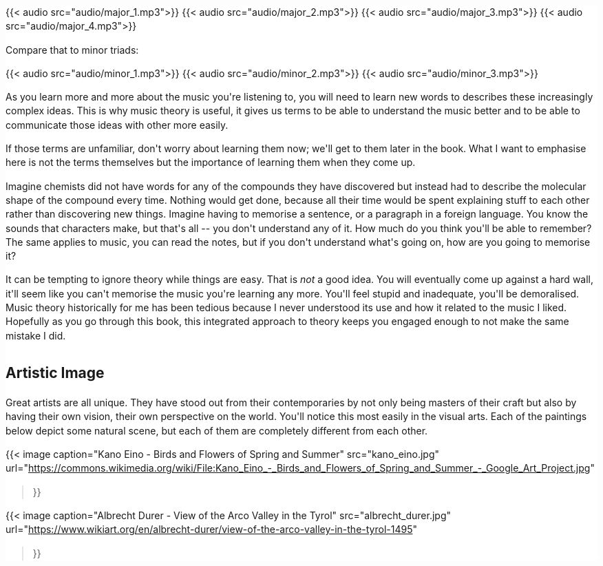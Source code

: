 {{< audio src="audio/major_1.mp3">}}
{{< audio src="audio/major_2.mp3">}}
{{< audio src="audio/major_3.mp3">}}
{{< audio src="audio/major_4.mp3">}}

Compare that to minor triads:

{{< audio src="audio/minor_1.mp3">}}
{{< audio src="audio/minor_2.mp3">}}
{{< audio src="audio/minor_3.mp3">}}

As you learn more and more about the music you're listening to, you will need to learn new words to describes these increasingly complex ideas.
This is why music theory is useful, it gives us terms to be able to understand the music better and to be able to communicate those ideas with other more easily.

If those terms are unfamiliar, don't worry about learning them now; we'll get to them later in the book.
What I want to emphasise here is not the terms themselves but the importance of learning them when they come up.

Imagine chemists did not have words for any of the compounds they have discovered but instead had to describe the molecular shape of the compound every time. Nothing would get done, because all their time would be spent explaining stuff to each other rather than discovering new things.
Imagine having to memorise a sentence, or a paragraph in a foreign language. You know the sounds that characters make, but that's all -- you don't understand any of it. How much do you think you'll be able to remember? The same applies to music, you can read the notes, but if you don't understand what's going on, how are you going to memorise it?

It can be tempting to ignore theory while things are easy. That is *not* a good idea. You will eventually come up against a hard wall, it'll seem like you can't memorise the music you're learning any more. You'll feel stupid and inadequate, you'll be demoralised.
Music theory historically for me has been tedious because I never understood its use and how it related to the music I liked. Hopefully as you go through this book, this integrated approach to theory keeps you engaged enough to not make the same mistake I did.

## Artistic Image

Great artists are all unique. They have stood out from their contemporaries by not only being masters of their craft but also by having their own vision, their own perspective on the world. You'll notice this most easily in the visual arts. Each of the paintings below depict some natural scene, but each of them are completely different from each other.

{{< image
caption="Kano Eino - Birds and Flowers of Spring and Summer"
src="kano_eino.jpg"
url="https://commons.wikimedia.org/wiki/File:Kano_Eino_-_Birds_and_Flowers_of_Spring_and_Summer_-_Google_Art_Project.jpg"
>}}

{{< image
caption="Albrecht Durer - View of the Arco Valley in the Tyrol"
src="albrecht_durer.jpg"
url="https://www.wikiart.org/en/albrecht-durer/view-of-the-arco-valley-in-the-tyrol-1495"
>}}
